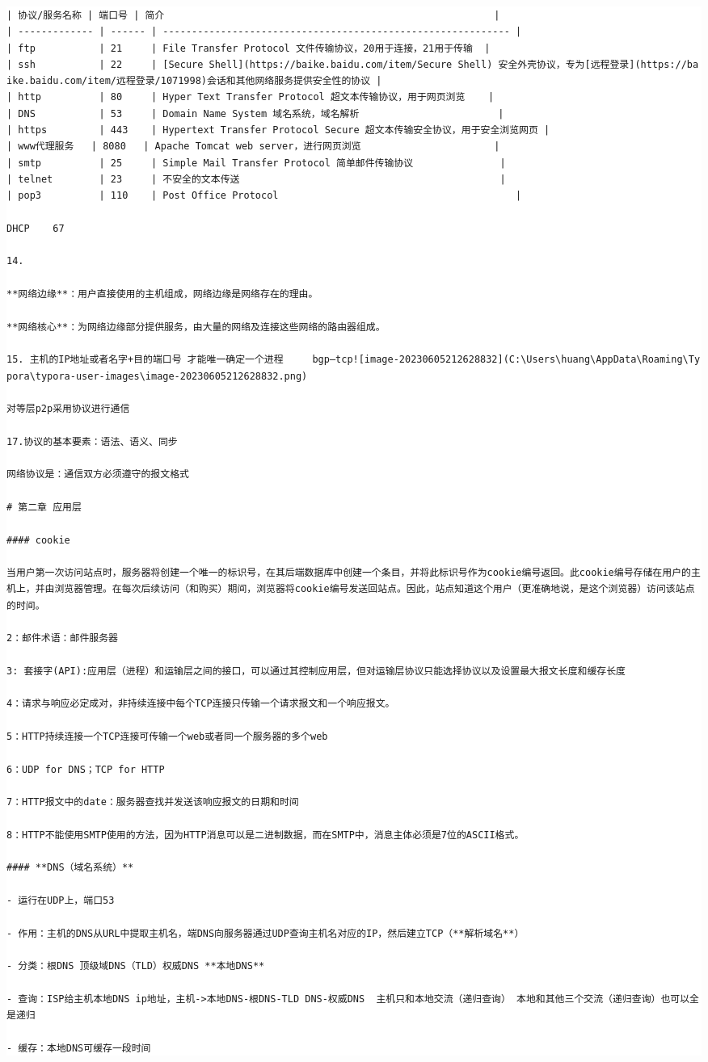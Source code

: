    ```
| 协议/服务名称 | 端口号 | 简介                                                         |
| ------------- | ------ | ------------------------------------------------------------ |
| ftp           | 21     | File Transfer Protocol 文件传输协议，20用于连接，21用于传输  |
| ssh           | 22     | [Secure Shell](https://baike.baidu.com/item/Secure Shell) 安全外壳协议，专为[远程登录](https://baike.baidu.com/item/远程登录/1071998)会话和其他网络服务提供安全性的协议 |
| http          | 80     | Hyper Text Transfer Protocol 超文本传输协议，用于网页浏览    |
| DNS           | 53     | Domain Name System 域名系统，域名解析                        |
| https         | 443    | Hypertext Transfer Protocol Secure 超文本传输安全协议，用于安全浏览网页 |
| www代理服务   | 8080   | Apache Tomcat web server，进行网页浏览                       |
| smtp          | 25     | Simple Mail Transfer Protocol 简单邮件传输协议               |
| telnet        | 23     | 不安全的文本传送                                             |
| pop3          | 110    | Post Office Protocol                                         |

DHCP    67

14.

**网络边缘**：用户直接使用的主机组成，网络边缘是网络存在的理由。

**网络核心**：为网络边缘部分提供服务，由大量的网络及连接这些网络的路由器组成。

15. 主机的IP地址或者名字+目的端口号 才能唯一确定一个进程     bgp–tcp![image-20230605212628832](C:\Users\huang\AppData\Roaming\Typora\typora-user-images\image-20230605212628832.png)

对等层p2p采用协议进行通信

17.协议的基本要素：语法、语义、同步

网络协议是：通信双方必须遵守的报文格式

# 第二章 应用层

#### cookie

当用户第一次访问站点时，服务器将创建一个唯一的标识号，在其后端数据库中创建一个条目，并将此标识号作为cookie编号返回。此cookie编号存储在用户的主机上，并由浏览器管理。在每次后续访问（和购买）期间，浏览器将cookie编号发送回站点。因此，站点知道这个用户（更准确地说，是这个浏览器）访问该站点的时间。

2：邮件术语：邮件服务器

3: 套接字(API):应用层（进程）和运输层之间的接口，可以通过其控制应用层，但对运输层协议只能选择协议以及设置最大报文长度和缓存长度 

4：请求与响应必定成对，非持续连接中每个TCP连接只传输一个请求报文和一个响应报文。

5：HTTP持续连接一个TCP连接可传输一个web或者同一个服务器的多个web

6：UDP for DNS；TCP for HTTP

7：HTTP报文中的date：服务器查找并发送该响应报文的日期和时间

8：HTTP不能使用SMTP使用的方法，因为HTTP消息可以是二进制数据，而在SMTP中，消息主体必须是7位的ASCII格式。

#### **DNS（域名系统）**

- 运行在UDP上，端口53

- 作用：主机的DNS从URL中提取主机名，端DNS向服务器通过UDP查询主机名对应的IP，然后建立TCP（**解析域名**）

- 分类：根DNS 顶级域DNS（TLD）权威DNS **本地DNS**

- 查询：ISP给主机本地DNS ip地址，主机->本地DNS-根DNS-TLD DNS-权威DNS  主机只和本地交流（递归查询） 本地和其他三个交流（递归查询）也可以全是递归

- 缓存：本地DNS可缓存一段时间

   ```